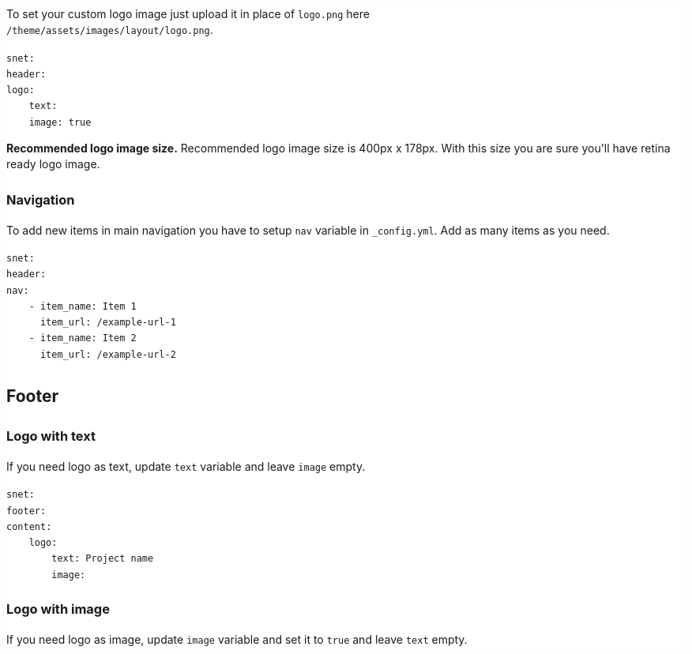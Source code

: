 <p>To set your custom logo image just upload it in place of <code class="highlighter-rouge">logo.png</code> here<br />
<code class="highlighter-rouge">/theme/assets/images/layout/logo.png</code>.</p>

<div class="example"></div>
<div class="language-yml highlighter-rouge"><div class="highlight"><pre class="highlight"><code><span class="na">snet</span><span class="pi">:</span>
<span class="na">header</span><span class="pi">:</span>
<span class="na">logo</span><span class="pi">:</span>
    <span class="na">text</span><span class="pi">:</span>
    <span class="na">image</span><span class="pi">:</span> <span class="no">true</span>
</code></pre></div></div>

<div class="callout callout--info">
<p><strong>Recommended logo image size.</strong> Recommended logo image size is 400px x 178px. With this size you are sure you'll have retina ready logo image.</p>
</div>

<h3 id="navigation">Navigation</h3>
<p>To add new items in main navigation you have to setup <code class="highlighter-rouge">nav</code> variable in <code class="highlighter-rouge">_config.yml</code>. Add as many items as you need.</p>

<div class="example"></div>
<div class="language-yml highlighter-rouge"><div class="highlight"><pre class="highlight"><code><span class="na">snet</span><span class="pi">:</span>
<span class="na">header</span><span class="pi">:</span>
<span class="na">nav</span><span class="pi">:</span>
    <span class="pi">-</span> <span class="na">item_name</span><span class="pi">:</span> <span class="s">Item 1</span>
      <span class="na">item_url</span><span class="pi">:</span> <span class="s">/example-url-1</span>
    <span class="pi">-</span> <span class="na">item_name</span><span class="pi">:</span> <span class="s">Item 2</span>
      <span class="na">item_url</span><span class="pi">:</span> <span class="s">/example-url-2</span>
</code></pre></div></div>

<h2 id="footer">Footer</h2>
<h3 id="logo-with-text-1">Logo with text</h3>
<p>If you need logo as text, update <code class="highlighter-rouge">text</code> variable and leave <code class="highlighter-rouge">image</code> empty.</p>

<div class="example"></div>
<div class="language-yml highlighter-rouge"><div class="highlight"><pre class="highlight"><code><span class="na">snet</span><span class="pi">:</span>
<span class="na">footer</span><span class="pi">:</span>
<span class="na">content</span><span class="pi">:</span>
    <span class="na">logo</span><span class="pi">:</span>
        <span class="na">text</span><span class="pi">:</span> <span class="s">Project name</span>
        <span class="na">image</span><span class="pi">:</span>
</code></pre></div></div>

<h3 id="logo-with-image-1">Logo with image</h3>
<p>If you need logo as image, update <code class="highlighter-rouge">image</code> variable and set it to <code class="highlighter-rouge">true</code> and leave <code class="highlighter-rouge">text</code> empty.</p>
